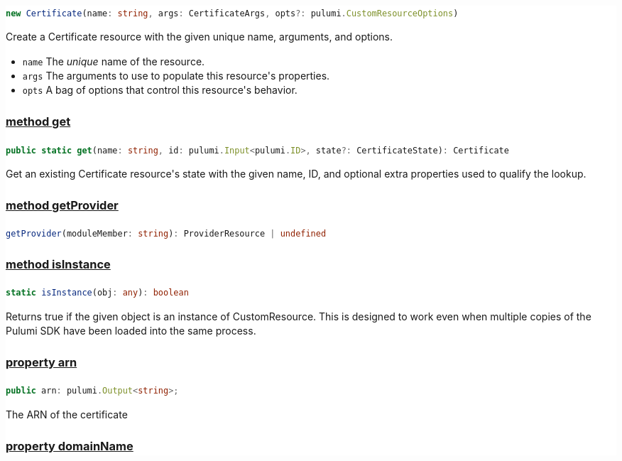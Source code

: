 ```typescript
new Certificate(name: string, args: CertificateArgs, opts?: pulumi.CustomResourceOptions)
```


Create a Certificate resource with the given unique name, arguments, and options.

* `name` The _unique_ name of the resource.
* `args` The arguments to use to populate this resource&#39;s properties.
* `opts` A bag of options that control this resource&#39;s behavior.

<h3 class="pdoc-member-header">
<a class="pdoc-child-name" href="https://github.com/pulumi/pulumi-aws/blob/master/sdk/nodejs/acm/certificate.ts#L36">method get</a>
</h3>

```typescript
public static get(name: string, id: pulumi.Input<pulumi.ID>, state?: CertificateState): Certificate
```


Get an existing Certificate resource's state with the given name, ID, and optional extra
properties used to qualify the lookup.

<h3 class="pdoc-member-header">
<a class="pdoc-child-name" href="https://github.com/pulumi/pulumi-aws/blob/master/sdk/nodejs/node_modules/@pulumi/pulumi/resource.d.ts#L13">method getProvider</a>
</h3>

```typescript
getProvider(moduleMember: string): ProviderResource | undefined
```

<h3 class="pdoc-member-header">
<a class="pdoc-child-name" href="https://github.com/pulumi/pulumi-aws/blob/master/sdk/nodejs/node_modules/@pulumi/pulumi/resource.d.ts#L85">method isInstance</a>
</h3>

```typescript
static isInstance(obj: any): boolean
```


Returns true if the given object is an instance of CustomResource.  This is designed to work even when
multiple copies of the Pulumi SDK have been loaded into the same process.

<h3 class="pdoc-member-header">
<a class="pdoc-child-name" href="https://github.com/pulumi/pulumi-aws/blob/master/sdk/nodejs/acm/certificate.ts#L43">property arn</a>
</h3>

```typescript
public arn: pulumi.Output<string>;
```


The ARN of the certificate

<h3 class="pdoc-member-header">
<a class="pdoc-child-name" href="https://github.com/pulumi/pulumi-aws/blob/master/sdk/nodejs/acm/certificate.ts#L47">property domainName</a>
</h3>
